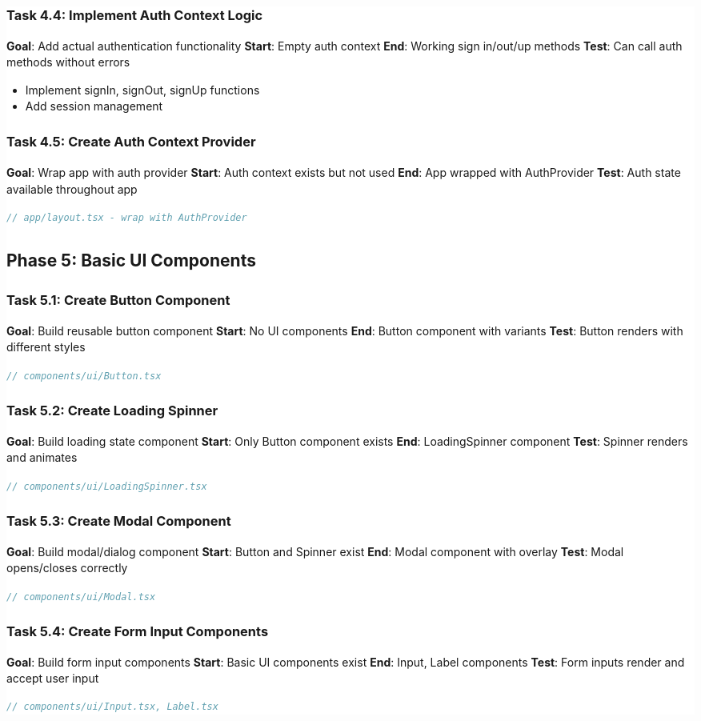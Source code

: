 ### Task 4.4: Implement Auth Context Logic
**Goal**: Add actual authentication functionality
**Start**: Empty auth context
**End**: Working sign in/out/up methods
**Test**: Can call auth methods without errors
- Implement signIn, signOut, signUp functions
- Add session management

### Task 4.5: Create Auth Context Provider
**Goal**: Wrap app with auth provider
**Start**: Auth context exists but not used
**End**: App wrapped with AuthProvider
**Test**: Auth state available throughout app
```typescript
// app/layout.tsx - wrap with AuthProvider
```

## Phase 5: Basic UI Components

### Task 5.1: Create Button Component
**Goal**: Build reusable button component
**Start**: No UI components
**End**: Button component with variants
**Test**: Button renders with different styles
```typescript
// components/ui/Button.tsx
```

### Task 5.2: Create Loading Spinner
**Goal**: Build loading state component
**Start**: Only Button component exists
**End**: LoadingSpinner component
**Test**: Spinner renders and animates
```typescript
// components/ui/LoadingSpinner.tsx
```

### Task 5.3: Create Modal Component
**Goal**: Build modal/dialog component
**Start**: Button and Spinner exist
**End**: Modal component with overlay
**Test**: Modal opens/closes correctly
```typescript
// components/ui/Modal.tsx
```

### Task 5.4: Create Form Input Components
**Goal**: Build form input components
**Start**: Basic UI components exist
**End**: Input, Label components
**Test**: Form inputs render and accept user input
```typescript
// components/ui/Input.tsx, Label.tsx
```

